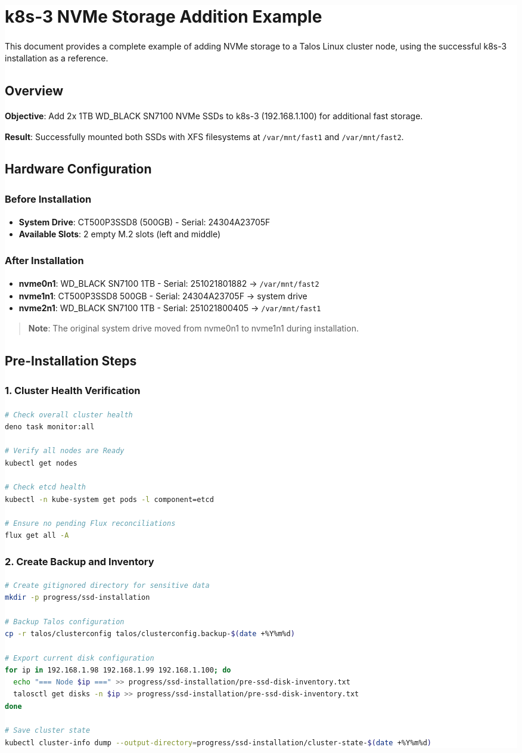# k8s-3 NVMe Storage Addition Example

This document provides a complete example of adding NVMe storage to a Talos Linux cluster node, using the successful k8s-3 installation as a reference.

## Overview

**Objective**: Add 2x 1TB WD_BLACK SN7100 NVMe SSDs to k8s-3 (192.168.1.100) for additional fast storage.

**Result**: Successfully mounted both SSDs with XFS filesystems at `/var/mnt/fast1` and `/var/mnt/fast2`.

## Hardware Configuration

### Before Installation
- **System Drive**: CT500P3SSD8 (500GB) - Serial: 24304A23705F
- **Available Slots**: 2 empty M.2 slots (left and middle)

### After Installation
- **nvme0n1**: WD_BLACK SN7100 1TB - Serial: 251021801882 → `/var/mnt/fast2`
- **nvme1n1**: CT500P3SSD8 500GB - Serial: 24304A23705F → system drive
- **nvme2n1**: WD_BLACK SN7100 1TB - Serial: 251021800405 → `/var/mnt/fast1`

> **Note**: The original system drive moved from nvme0n1 to nvme1n1 during installation.

## Pre-Installation Steps

### 1. Cluster Health Verification

```bash
# Check overall cluster health
deno task monitor:all

# Verify all nodes are Ready
kubectl get nodes

# Check etcd health
kubectl -n kube-system get pods -l component=etcd

# Ensure no pending Flux reconciliations
flux get all -A
```

### 2. Create Backup and Inventory

```bash
# Create gitignored directory for sensitive data
mkdir -p progress/ssd-installation

# Backup Talos configuration
cp -r talos/clusterconfig talos/clusterconfig.backup-$(date +%Y%m%d)

# Export current disk configuration
for ip in 192.168.1.98 192.168.1.99 192.168.1.100; do
  echo "=== Node $ip ===" >> progress/ssd-installation/pre-ssd-disk-inventory.txt
  talosctl get disks -n $ip >> progress/ssd-installation/pre-ssd-disk-inventory.txt
done

# Save cluster state
kubectl cluster-info dump --output-directory=progress/ssd-installation/cluster-state-$(date +%Y%m%d)
```